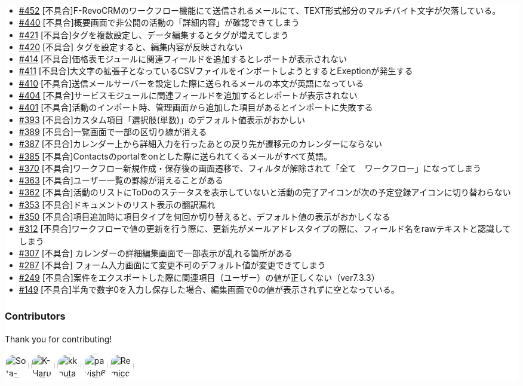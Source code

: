   - [#452](https://github.com/thinkingreed-inc/F-RevoCRM/issues/452) [不具合]F-RevoCRMのワークフロー機能にて送信されるメールにて、TEXT形式部分のマルチバイト文字が欠落している。
  - [#440](https://github.com/thinkingreed-inc/F-RevoCRM/issues/440) [不具合]概要画面で非公開の活動の「詳細内容」が確認できてしまう
  - [#421](https://github.com/thinkingreed-inc/F-RevoCRM/issues/421) [不具合]タグを複数設定し、データ編集するとタグが増えてしまう
  - [#420](https://github.com/thinkingreed-inc/F-RevoCRM/issues/420) [不具合] タグを設定すると、編集内容が反映されない
  - [#414](https://github.com/thinkingreed-inc/F-RevoCRM/issues/414) [不具合]価格表モジュールに関連フィールドを追加するとレポートが表示されない
  - [#411](https://github.com/thinkingreed-inc/F-RevoCRM/issues/411) [不具合]大文字の拡張子となっているCSVファイルをインポートしようとするとExeptionが発生する
  - [#410](https://github.com/thinkingreed-inc/F-RevoCRM/issues/410) [不具合]送信メールサーバーを設定した際に送られるメールの本文が英語になっている
  - [#404](https://github.com/thinkingreed-inc/F-RevoCRM/issues/404) [不具合]サービスモジュールに関連フィールドを追加するとレポートが表示されない
  - [#401](https://github.com/thinkingreed-inc/F-RevoCRM/issues/401) [不具合]活動のインポート時、管理画面から追加した項目があるとインポートに失敗する
  - [#393](https://github.com/thinkingreed-inc/F-RevoCRM/issues/393) [不具合]カスタム項目「選択肢(単数)」のデフォルト値表示がおかしい
  - [#389](https://github.com/thinkingreed-inc/F-RevoCRM/issues/389) [不具合]一覧画面で一部の区切り線が消える
  - [#387](https://github.com/thinkingreed-inc/F-RevoCRM/issues/387) [不具合]カレンダー上から詳細入力を行ったあとの戻り先が遷移元のカレンダーにならない
  - [#385](https://github.com/thinkingreed-inc/F-RevoCRM/issues/385) [不具合]Contactsのportalをonとした際に送られてくるメールがすべて英語。
  - [#370](https://github.com/thinkingreed-inc/F-RevoCRM/issues/370) [不具合]ワークフロー新規作成・保存後の画面遷移で、フィルタが解除されて「全て　ワークフロー」になってしまう
  - [#363](https://github.com/thinkingreed-inc/F-RevoCRM/issues/363) [不具合]ユーザー一覧の罫線が消えることがある
  - [#362](https://github.com/thinkingreed-inc/F-RevoCRM/issues/362) [不具合]活動のリストにToDoのステータスを表示していないと活動の完了アイコンが次の予定登録アイコンに切り替わらない
  - [#353](https://github.com/thinkingreed-inc/F-RevoCRM/issues/353) [不具合]ドキュメントのリスト表示の翻訳漏れ
  - [#350](https://github.com/thinkingreed-inc/F-RevoCRM/issues/350) [不具合]項目追加時に項目タイプを何回か切り替えると、デフォルト値の表示がおかしくなる
  - [#312](https://github.com/thinkingreed-inc/F-RevoCRM/issues/312) [不具合]ワークフローで値の更新を行う際に、更新先がメールアドレスタイプの際に、フィールド名をrawテキストと認識してしまう
  - [#307](https://github.com/thinkingreed-inc/F-RevoCRM/issues/307) [不具合] カレンダーの詳細編集画面で一部表示が乱れる箇所がある
  - [#287](https://github.com/thinkingreed-inc/F-RevoCRM/issues/287) [不具合] フォーム入力画面にて変更不可のデフォルト値が変更できてしまう
  - [#249](https://github.com/thinkingreed-inc/F-RevoCRM/issues/249) [不具合]案件をエクスポートした際に関連項目（ユーザー）の値が正しくない（ver7.3.3）
  - [#149](https://github.com/thinkingreed-inc/F-RevoCRM/issues/149) [不具合]半角で数字0を入力し保存した場合、編集画面で0の値が表示されずに空となっている。

### Contributors
Thank you for contributing!

<a href="https://github.com/Sota-Miyamoto"><img src="https://github.com/Sota-Miyamoto.png" title="Sota-Miyamoto" width="40" height="40" style="border-radius: 50%;"></a>
<a href="https://github.com/K-Haruto"><img src="https://github.com/K-Haruto.png" title="K-Haruto" width="40" height="40" style="border-radius: 50%;"></a>
<a href="https://github.com/kkouta"><img src="https://github.com/kkouta.png" title="kkouta" width="40" height="40" style="border-radius: 50%;"></a>
<a href="https://github.com/pavish69"><img src="https://github.com/pavish69.png" title="pavish69" width="40" height="40" style="border-radius: 50%;"></a>
<a href="https://github.com/Remicck"><img src="https://github.com/Remicck.png" title="Remicck" width="40" height="40" style="border-radius: 50%;"></a>
